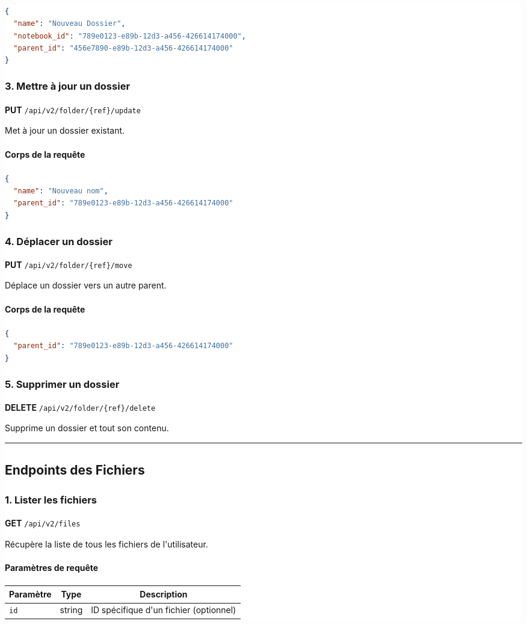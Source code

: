 ```json
{
  "name": "Nouveau Dossier",
  "notebook_id": "789e0123-e89b-12d3-a456-426614174000",
  "parent_id": "456e7890-e89b-12d3-a456-426614174000"
}
```

### 3. Mettre à jour un dossier

**PUT** `/api/v2/folder/{ref}/update`

Met à jour un dossier existant.

#### Corps de la requête

```json
{
  "name": "Nouveau nom",
  "parent_id": "789e0123-e89b-12d3-a456-426614174000"
}
```

### 4. Déplacer un dossier

**PUT** `/api/v2/folder/{ref}/move`

Déplace un dossier vers un autre parent.

#### Corps de la requête

```json
{
  "parent_id": "789e0123-e89b-12d3-a456-426614174000"
}
```

### 5. Supprimer un dossier

**DELETE** `/api/v2/folder/{ref}/delete`

Supprime un dossier et tout son contenu.

---

## Endpoints des Fichiers

### 1. Lister les fichiers

**GET** `/api/v2/files`

Récupère la liste de tous les fichiers de l'utilisateur.

#### Paramètres de requête

| Paramètre | Type | Description |
|-----------|------|-------------|
| `id` | string | ID spécifique d'un fichier (optionnel) |
